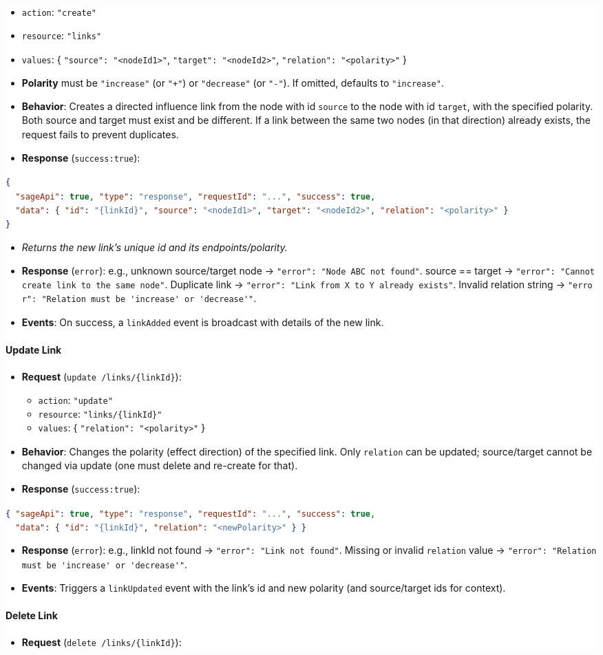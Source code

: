   * `action`: `"create"`  
  * `resource`: `"links"`  
  * `values`: { `"source": "<nodeId1>"`, `"target": "<nodeId2>"`, `"relation": "<polarity>"` }  
  * **Polarity** must be `"increase"` (or `"+"`) or `"decrease"` (or `"-"`). If omitted, defaults to `"increase"`.


* **Behavior**: Creates a directed influence link from the node with id `source` to the node with id `target`, with the specified polarity. Both source and target must exist and be different. If a link between the same two nodes (in that direction) already exists, the request fails to prevent duplicates.  
    
* **Response** (`success:true`):

```json
{
  "sageApi": true, "type": "response", "requestId": "...", "success": true,
  "data": { "id": "{linkId}", "source": "<nodeId1>", "target": "<nodeId2>", "relation": "<polarity>" }
}
```

  * *Returns the new link’s unique id and its endpoints/polarity.*


* **Response** (`error`): e.g., unknown source/target node → `"error": "Node ABC not found"`. source \== target → `"error": "Cannot create link to the same node"`. Duplicate link → `"error": "Link from X to Y already exists"`. Invalid relation string → `"error": "Relation must be 'increase' or 'decrease'"`.  
    
* **Events**: On success, a `linkAdded` event is broadcast with details of the new link.

#### Update Link

* **Request** (`update /links/{linkId}`):  
    
  * `action`: `"update"`  
  * `resource`: `"links/{linkId}"`  
  * `values`: { `"relation": "<polarity>"` }


* **Behavior**: Changes the polarity (effect direction) of the specified link. Only `relation` can be updated; source/target cannot be changed via update (one must delete and re-create for that).  
    
* **Response** (`success:true`):

```json
{ "sageApi": true, "type": "response", "requestId": "...", "success": true,
  "data": { "id": "{linkId}", "relation": "<newPolarity>" } }
```

* **Response** (`error`): e.g., linkId not found → `"error": "Link not found"`. Missing or invalid `relation` value → `"error": "Relation must be 'increase' or 'decrease'"`.  
    
* **Events**: Triggers a `linkUpdated` event with the link’s id and new polarity (and source/target ids for context).

#### Delete Link

* **Request** (`delete /links/{linkId}`):  
    
